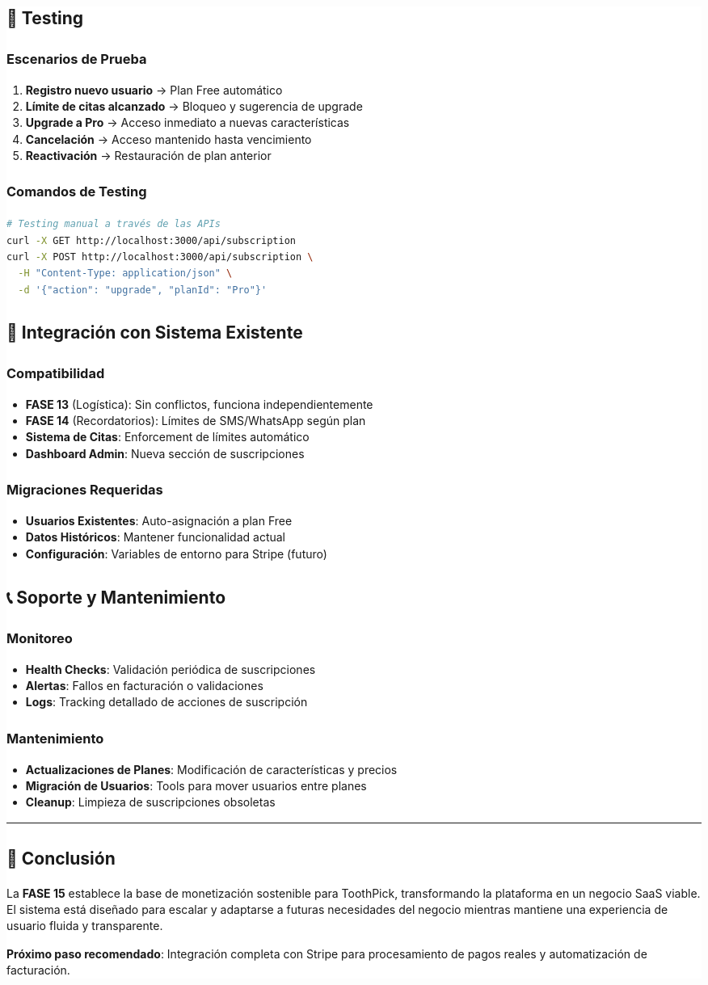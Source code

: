 ## 🧪 Testing

### Escenarios de Prueba
1. **Registro nuevo usuario** → Plan Free automático
2. **Límite de citas alcanzado** → Bloqueo y sugerencia de upgrade
3. **Upgrade a Pro** → Acceso inmediato a nuevas características
4. **Cancelación** → Acceso mantenido hasta vencimiento
5. **Reactivación** → Restauración de plan anterior

### Comandos de Testing
```bash
# Testing manual a través de las APIs
curl -X GET http://localhost:3000/api/subscription
curl -X POST http://localhost:3000/api/subscription \
  -H "Content-Type: application/json" \
  -d '{"action": "upgrade", "planId": "Pro"}'
```

## 🔗 Integración con Sistema Existente

### Compatibilidad
- **FASE 13** (Logística): Sin conflictos, funciona independientemente
- **FASE 14** (Recordatorios): Límites de SMS/WhatsApp según plan
- **Sistema de Citas**: Enforcement de límites automático
- **Dashboard Admin**: Nueva sección de suscripciones

### Migraciones Requeridas
- **Usuarios Existentes**: Auto-asignación a plan Free
- **Datos Históricos**: Mantener funcionalidad actual
- **Configuración**: Variables de entorno para Stripe (futuro)

## 📞 Soporte y Mantenimiento

### Monitoreo
- **Health Checks**: Validación periódica de suscripciones
- **Alertas**: Fallos en facturación o validaciones
- **Logs**: Tracking detallado de acciones de suscripción

### Mantenimiento
- **Actualizaciones de Planes**: Modificación de características y precios
- **Migración de Usuarios**: Tools para mover usuarios entre planes
- **Cleanup**: Limpieza de suscripciones obsoletas

---

## 🎉 Conclusión

La **FASE 15** establece la base de monetización sostenible para ToothPick, transformando la plataforma en un negocio SaaS viable. El sistema está diseñado para escalar y adaptarse a futuras necesidades del negocio mientras mantiene una experiencia de usuario fluida y transparente.

**Próximo paso recomendado**: Integración completa con Stripe para procesamiento de pagos reales y automatización de facturación.
